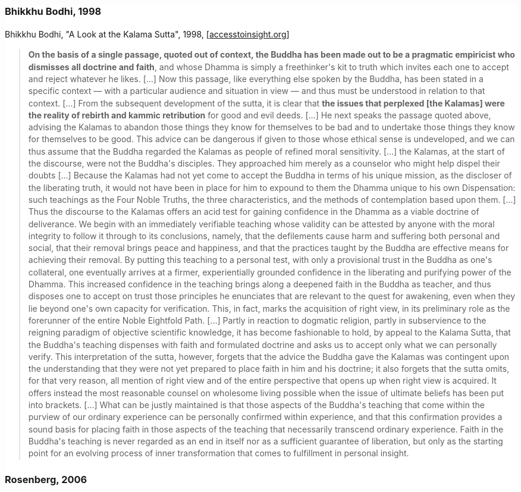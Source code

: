### Bhikkhu Bodhi, 1998

Bhikkhu Bodhi, "A Look at the Kalama Sutta", 1998, \[[accesstoinsight.org](https://www.accesstoinsight.org/lib/authors/bodhi/bps-essay_09.html)\]

> **On the basis of a single passage, quoted out of context, the Buddha has been made out to be a pragmatic empiricist who dismisses all doctrine and faith**, and whose Dhamma is simply a freethinker's kit to truth which invites each one to accept and reject whatever he likes.
> [...] Now this passage, like everything else spoken by the Buddha, has been stated in a specific context — with a particular audience and situation in view — and thus must be understood in relation to that context.
> [...] From the subsequent development of the sutta, it is clear that **the issues that perplexed [the Kalamas] were the reality of rebirth and kammic retribution** for good and evil deeds.
> [...] He next speaks the passage quoted above, advising the Kalamas to abandon those things they know for themselves to be bad and to undertake those things they know for themselves to be good. This advice can be dangerous if given to those whose ethical sense is undeveloped, and we can thus assume that the Buddha regarded the Kalamas as people of refined moral sensitivity.
> [...] the Kalamas, at the start of the discourse, were not the Buddha's disciples. They approached him merely as a counselor who might help dispel their doubts [...] Because the Kalamas had not yet come to accept the Buddha in terms of his unique mission, as the discloser of the liberating truth, it would not have been in place for him to expound to them the Dhamma unique to his own Dispensation: such teachings as the Four Noble Truths, the three characteristics, and the methods of contemplation based upon them.
> [...] Thus the discourse to the Kalamas offers an acid test for gaining confidence in the Dhamma as a viable doctrine of deliverance. We begin with an immediately verifiable teaching whose validity can be attested by anyone with the moral integrity to follow it through to its conclusions, namely, that the defilements cause harm and suffering both personal and social, that their removal brings peace and happiness, and that the practices taught by the Buddha are effective means for achieving their removal. By putting this teaching to a personal test, with only a provisional trust in the Buddha as one's collateral, one eventually arrives at a firmer, experientially grounded confidence in the liberating and purifying power of the Dhamma. This increased confidence in the teaching brings along a deepened faith in the Buddha as teacher, and thus disposes one to accept on trust those principles he enunciates that are relevant to the quest for awakening, even when they lie beyond one's own capacity for verification. This, in fact, marks the acquisition of right view, in its preliminary role as the forerunner of the entire Noble Eightfold Path.
> [...] Partly in reaction to dogmatic religion, partly in subservience to the reigning paradigm of objective scientific knowledge, it has become fashionable to hold, by appeal to the Kalama Sutta, that the Buddha's teaching dispenses with faith and formulated doctrine and asks us to accept only what we can personally verify. This interpretation of the sutta, however, forgets that the advice the Buddha gave the Kalamas was contingent upon the understanding that they were not yet prepared to place faith in him and his doctrine; it also forgets that the sutta omits, for that very reason, all mention of right view and of the entire perspective that opens up when right view is acquired. It offers instead the most reasonable counsel on wholesome living possible when the issue of ultimate beliefs has been put into brackets.
> [...] What can be justly maintained is that those aspects of the Buddha's teaching that come within the purview of our ordinary experience can be personally confirmed within experience, and that this confirmation provides a sound basis for placing faith in those aspects of the teaching that necessarily transcend ordinary experience. Faith in the Buddha's teaching is never regarded as an end in itself nor as a sufficient guarantee of liberation, but only as the starting point for an evolving process of inner transformation that comes to fulfillment in personal insight.

### Rosenberg, 2006
